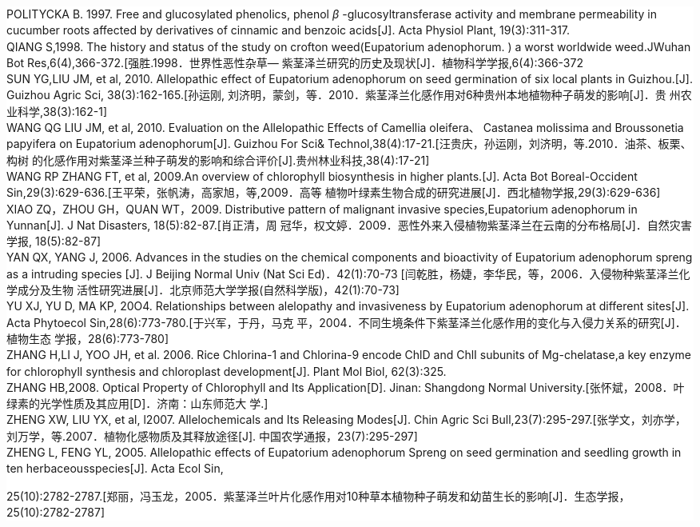 POLITYCKA B. 1997. Free and glucosylated phenolics, phenol $\beta$ -glucosyltransferase activity and membrane permeability in cucumber roots affected by derivatives of cinnamic and benzoic acids[J]. Acta Physiol Plant, 19(3):311-317.   
QIANG S,1998. The history and status of the study on crofton weed(Eupatorium adenophorum. ) a worst worldwide weed.JWuhan Bot Res,6(4),366-372.[强胜.1998．世界性恶性杂草— 紫茎泽兰研究的历史及现状[J]．植物科学学报,6(4):366-372   
SUN YG,LIU JM, et al, 2010. Allelopathic effect of Eupatorium adenophorum on seed germination of six local plants in Guizhou.[J]. Guizhou Agric Sci, 38(3):162-165.[孙运刚, 刘济明，蒙剑，等．2010．紫茎泽兰化感作用对6种贵州本地植物种子萌发的影响[J]．贵 州农业科学,38(3):162-1]   
WANG QG LIU JM, et al, 2010. Evaluation on the Allelopathic Effects of Camellia oleifera、 Castanea molissima and Broussonetia papyifera on Eupatorium adenophorum[J]. Guizhou For Sci& Technol,38(4):17-21.[汪贵庆，孙运刚，刘济明，等.2010．油茶、板栗、构树 的化感作用对紫茎泽兰种子萌发的影响和综合评价[J].贵州林业科技,38(4):17-21]   
WANG RP ZHANG FT, et al, 2009.An overview of chlorophyll biosynthesis in higher plants.[J]. Acta Bot Boreal-Occident Sin,29(3):629-636.[王平荣，张帆涛，高家旭，等,2009．高等 植物叶绿素生物合成的研究进展[J]．西北植物学报,29(3):629-636]   
XIAO ZQ，ZHOU GH，QUAN WT，2009. Distributive pattern of malignant invasive species,Eupatorium adenophorum in Yunnan[J]. J Nat Disasters, 18(5):82-87.[肖正清，周 冠华，权文婷．2009．恶性外来入侵植物紫茎泽兰在云南的分布格局[J]．自然灾害学报, 18(5):82-87]   
YAN QX, YANG J, 2006. Advances in the studies on the chemical components and bioactivity of Eupatorium adenophorum spreng as a intruding species [J]. J Beijing Normal Univ (Nat Sci Ed)．42(1):70-73 [闫乾胜，杨婕，李华民，等，2006．入侵物种紫茎泽兰化学成分及生物 活性研究进展[J]．北京师范大学学报(自然科学版)，42(1):70-73]   
YU XJ, YU D, MA KP, 20O4. Relationships between alelopathy and invasiveness by Eupatorium adenophorum at different sites[J]. Acta Phytoecol Sin,28(6):773-780.[于兴军，于丹，马克 平，2004．不同生境条件下紫茎泽兰化感作用的变化与入侵力关系的研究[J]．植物生态 学报，28(6):773-780]   
ZHANG H,LI J, YOO JH, et al. 2006. Rice Chlorina-1 and Chlorina-9 encode ChlD and ChlI subunits of Mg-chelatase,a key enzyme for chlorophyll synthesis and chloroplast development[J]. Plant Mol Biol, 62(3):325.   
ZHANG HB,2008. Optical Property of Chlorophyll and Its Application[D]. Jinan: Shangdong Normal University.[张怀斌，2008．叶绿素的光学性质及其应用[D]．济南：山东师范大 学.]   
ZHENG XW, LIU YX, et al, l2007. Allelochemicals and Its Releasing Modes[J]. Chin Agric Sci Bull,23(7):295-297.[张学文，刘亦学，刘万学，等.2007．植物化感物质及其释放途径[J]. 中国农学通报，23(7):295-297]   
ZHENG L, FENG YL, 2O05. Allelopathic effects of Eupatorium adenophorum Spreng on seed germination and seedling growth in ten herbaceousspecies[J]. Acta Ecol Sin,

25(10):2782-2787.[郑丽，冯玉龙，2005．紫茎泽兰叶片化感作用对10种草本植物种子萌发和幼苗生长的影响[J]．生态学报，25(10):2782-2787]